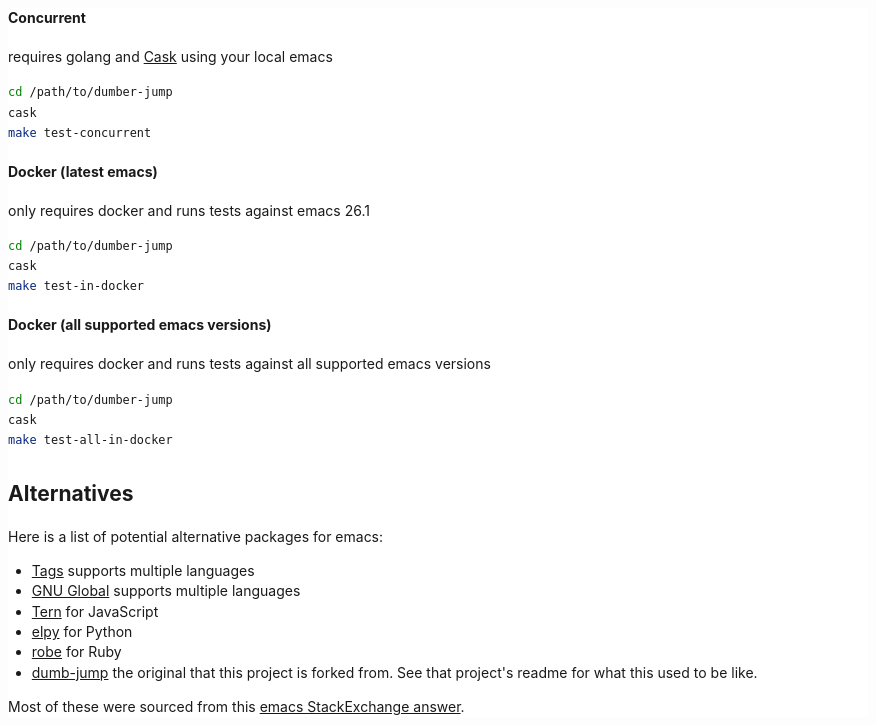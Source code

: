 #### Concurrent
requires golang and [Cask](https://github.com/cask/cask) using your local emacs
```sh
cd /path/to/dumber-jump
cask
make test-concurrent
```

#### Docker (latest emacs)
only requires docker and runs tests against emacs 26.1
```sh
cd /path/to/dumber-jump
cask
make test-in-docker
```

#### Docker (all supported emacs versions)
only requires docker and runs tests against all supported emacs versions
```sh
cd /path/to/dumber-jump
cask
make test-all-in-docker
```

## Alternatives

Here is a list of potential alternative packages for emacs:

* [Tags](https://www.gnu.org/software/emacs/manual/html_node/emacs/Tags-Tables.html) supports multiple languages
* [GNU Global](http://www.gnu.org/software/global/) supports multiple languages
* [Tern](http://ternjs.net/) for JavaScript
* [elpy](https://github.com/jorgenschaefer/elpy) for Python
* [robe](https://github.com/dgutov/robe) for Ruby
* [dumb-jump] the original that this project is forked from. See that
  project's readme for what this used to be like.

Most of these were sourced from this [emacs StackExchange answer](http://emacs.stackexchange.com/questions/10125/can-emacs-support-go-to-declaration-of-function-in-an-entire-project).

[dumb-jump]: https://github.com/jacktasia/dumb-jump


[xref]: https://www.gnu.org/software/emacs/manual/html_node/emacs/Xref.html